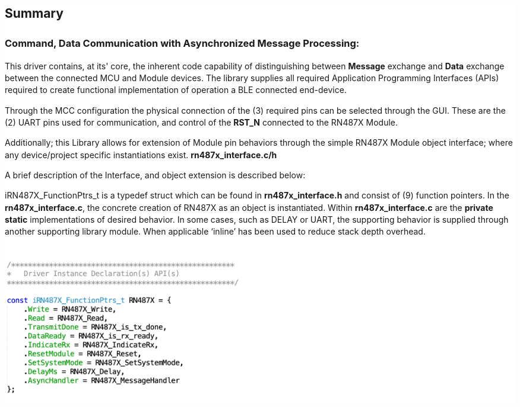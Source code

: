
## Summary

### Command, Data Communication with Asynchronized Message Processing:
This driver contains, at its' core, the inherent code capability of distinguishing between **Message** exchange and **Data** exchange between the connected MCU and Module devices.
The library supplies all required Application Programming Interfaces (APIs) required to create functional
implementation of operation a BLE connected end-device.

Through the MCC configuration the physical connection of the (3) required pins can be selected through the GUI.
These are the (2) UART pins used for communication, and control of the **RST_N** connected to the RN487X Module.

Additionally; this Library allows for extension of Module pin behaviors through the simple RN487X Module object
interface; where any device/project specific instantiations exist. **rn487x_interface.c/h**

A brief description of the Interface, and object extension is described below:

iRN487X_FunctionPtrs_t is a typedef struct which can be found in **rn487x_interface.h** and consist of (9) function pointers. In the **rn487x_interface.c**, the concrete creation of RN487X as an object is instantiated. Within **rn487x_interface.c** are the **private static** implementations of desired behavior. In some cases, such as DELAY or UART, the supporting behavior is supplied through another supporting library module. When applicable ‘inline’ has been used to reduce stack depth overhead.

<br><img src="images/Interface.png" alt="Interface" width="400"/>
